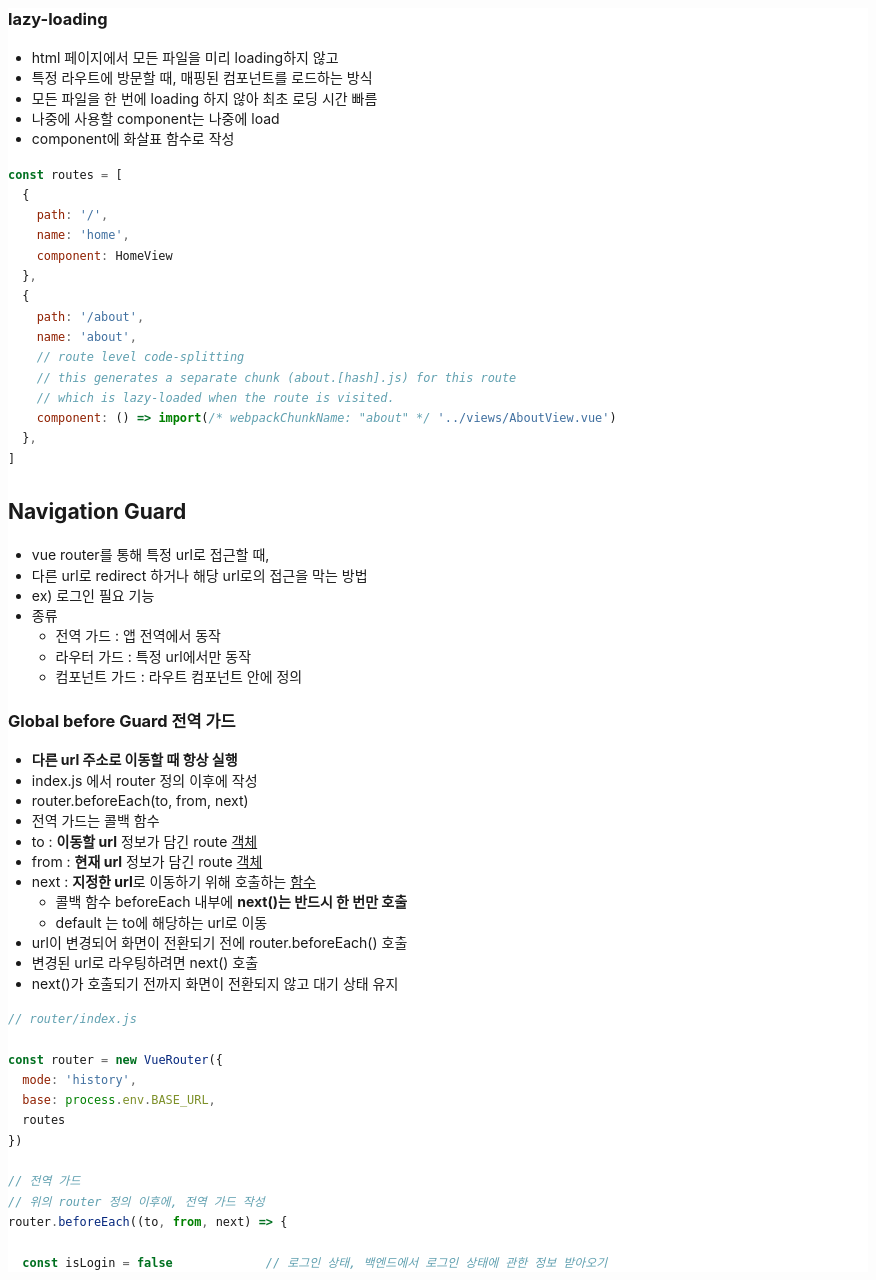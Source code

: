 ```javascript
```

### lazy-loading
* html 페이지에서 모든 파일을 미리 loading하지 않고
* 특정 라우트에 방문할 때, 매핑된 컴포넌트를 로드하는 방식
* 모든 파일을 한 번에 loading 하지 않아 최초 로딩 시간 빠름
* 나중에 사용할 component는 나중에 load
* component에 화살표 함수로 작성
```javascript
const routes = [
  {
    path: '/',
    name: 'home',
    component: HomeView
  },
  {
    path: '/about',
    name: 'about',
    // route level code-splitting
    // this generates a separate chunk (about.[hash].js) for this route
    // which is lazy-loaded when the route is visited.
    component: () => import(/* webpackChunkName: "about" */ '../views/AboutView.vue')
  },
]
```

## Navigation Guard
* vue router를 통해 특정 url로 접근할 때,
* 다른 url로 redirect 하거나 해당 url로의 접근을 막는 방법
* ex) 로그인 필요 기능
* 종류
  * 전역 가드 : 앱 전역에서 동작
  * 라우터 가드 : 특정 url에서만 동작
  * 컴포넌트 가드 : 라우트 컴포넌트 안에 정의

### Global before Guard 전역 가드
* **다른 url 주소로 이동할 때 항상 실행**
* index.js 에서 router 정의 이후에 작성
* router.beforeEach(to, from, next)
* 전역 가드는 콜백 함수
* to : **이동할 url** 정보가 담긴 route <u>객체</u>
* from : **현재 url** 정보가 담긴 route <u>객체</u>
* next : **지정한 url**로 이동하기 위해 호출하는 <u>함수</u>
  * 콜백 함수 beforeEach 내부에 **next()는 반드시 한 번만 호출**
  * default 는 to에 해당하는 url로 이동
* url이 변경되어 화면이 전환되기 전에 router.beforeEach() 호출
* 변경된 url로 라우팅하려면 next() 호출
* next()가 호출되기 전까지 화면이 전환되지 않고 대기 상태 유지
```javascript
// router/index.js

const router = new VueRouter({
  mode: 'history',
  base: process.env.BASE_URL,
  routes
})

// 전역 가드
// 위의 router 정의 이후에, 전역 가드 작성
router.beforeEach((to, from, next) => {

  const isLogin = false             // 로그인 상태, 백엔드에서 로그인 상태에 관한 정보 받아오기
```